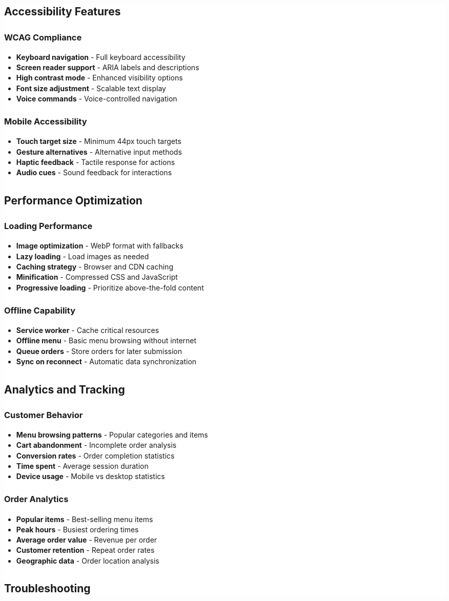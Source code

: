 ## Accessibility Features

### WCAG Compliance
- **Keyboard navigation** - Full keyboard accessibility
- **Screen reader support** - ARIA labels and descriptions
- **High contrast mode** - Enhanced visibility options
- **Font size adjustment** - Scalable text display
- **Voice commands** - Voice-controlled navigation

### Mobile Accessibility
- **Touch target size** - Minimum 44px touch targets
- **Gesture alternatives** - Alternative input methods
- **Haptic feedback** - Tactile response for actions
- **Audio cues** - Sound feedback for interactions

## Performance Optimization

### Loading Performance
- **Image optimization** - WebP format with fallbacks
- **Lazy loading** - Load images as needed
- **Caching strategy** - Browser and CDN caching
- **Minification** - Compressed CSS and JavaScript
- **Progressive loading** - Prioritize above-the-fold content

### Offline Capability
- **Service worker** - Cache critical resources
- **Offline menu** - Basic menu browsing without internet
- **Queue orders** - Store orders for later submission
- **Sync on reconnect** - Automatic data synchronization

## Analytics and Tracking

### Customer Behavior
- **Menu browsing patterns** - Popular categories and items
- **Cart abandonment** - Incomplete order analysis
- **Conversion rates** - Order completion statistics
- **Time spent** - Average session duration
- **Device usage** - Mobile vs desktop statistics

### Order Analytics
- **Popular items** - Best-selling menu items
- **Peak hours** - Busiest ordering times
- **Average order value** - Revenue per order
- **Customer retention** - Repeat order rates
- **Geographic data** - Order location analysis

## Troubleshooting

